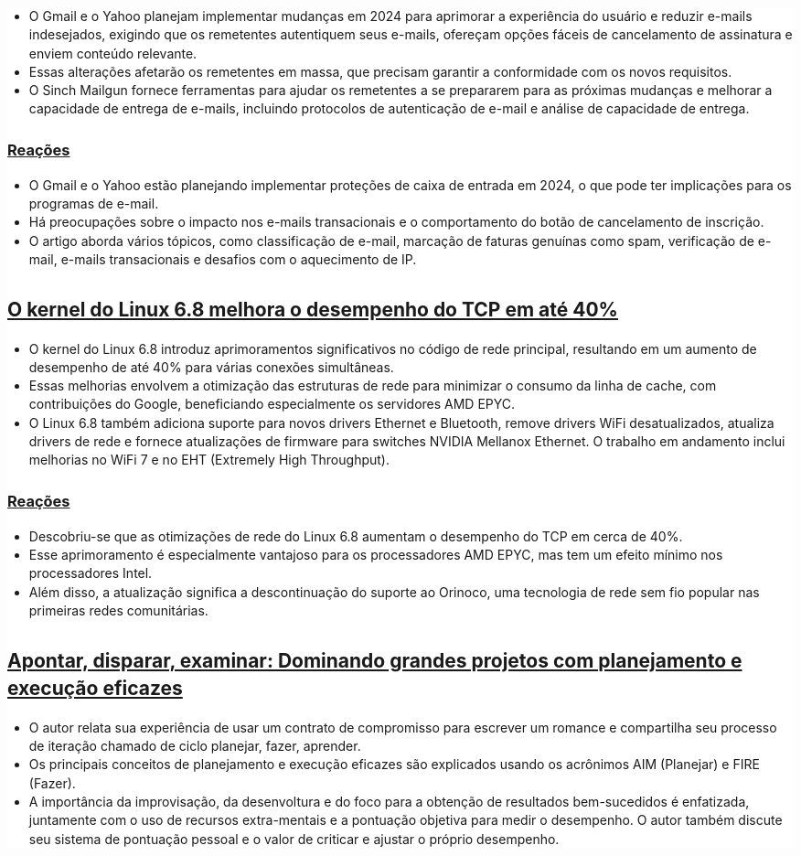 - O Gmail e o Yahoo planejam implementar mudanças em 2024 para aprimorar a experiência do usuário e reduzir e-mails indesejados, exigindo que os remetentes autentiquem seus e-mails, ofereçam opções fáceis de cancelamento de assinatura e enviem conteúdo relevante.
- Essas alterações afetarão os remetentes em massa, que precisam garantir a conformidade com os novos requisitos.
- O Sinch Mailgun fornece ferramentas para ajudar os remetentes a se prepararem para as próximas mudanças e melhorar a capacidade de entrega de e-mails, incluindo protocolos de autenticação de e-mail e análise de capacidade de entrega.

### [Reações](https://news.ycombinator.com/item?id=38935048)

- O Gmail e o Yahoo estão planejando implementar proteções de caixa de entrada em 2024, o que pode ter implicações para os programas de e-mail.
- Há preocupações sobre o impacto nos e-mails transacionais e o comportamento do botão de cancelamento de inscrição.
- O artigo aborda vários tópicos, como classificação de e-mail, marcação de faturas genuínas como spam, verificação de e-mail, e-mails transacionais e desafios com o aquecimento de IP.

## [O kernel do Linux 6.8 melhora o desempenho do TCP em até 40%](https://www.phoronix.com/news/Linux-6.8-Networking)

- O kernel do Linux 6.8 introduz aprimoramentos significativos no código de rede principal, resultando em um aumento de desempenho de até 40% para várias conexões simultâneas.
- Essas melhorias envolvem a otimização das estruturas de rede para minimizar o consumo da linha de cache, com contribuições do Google, beneficiando especialmente os servidores AMD EPYC.
- O Linux 6.8 também adiciona suporte para novos drivers Ethernet e Bluetooth, remove drivers WiFi desatualizados, atualiza drivers de rede e fornece atualizações de firmware para switches NVIDIA Mellanox Ethernet. O trabalho em andamento inclui melhorias no WiFi 7 e no EHT (Extremely High Throughput).

### [Reações](https://news.ycombinator.com/item?id=38932398)

- Descobriu-se que as otimizações de rede do Linux 6.8 aumentam o desempenho do TCP em cerca de 40%.
- Esse aprimoramento é especialmente vantajoso para os processadores AMD EPYC, mas tem um efeito mínimo nos processadores Intel.
- Além disso, a atualização significa a descontinuação do suporte ao Orinoco, uma tecnologia de rede sem fio popular nas primeiras redes comunitárias.

## [Apontar, disparar, examinar: Dominando grandes projetos com planejamento e execução eficazes](https://www.indiehackers.com/post/aim-fire-scan-the-80-20-of-executing-on-big-projects-571580cd0a)

- O autor relata sua experiência de usar um contrato de compromisso para escrever um romance e compartilha seu processo de iteração chamado de ciclo planejar, fazer, aprender.
- Os principais conceitos de planejamento e execução eficazes são explicados usando os acrônimos AIM (Planejar) e FIRE (Fazer).
- A importância da improvisação, da desenvoltura e do foco para a obtenção de resultados bem-sucedidos é enfatizada, juntamente com o uso de recursos extra-mentais e a pontuação objetiva para medir o desempenho. O autor também discute seu sistema de pontuação pessoal e o valor de criticar e ajustar o próprio desempenho.
